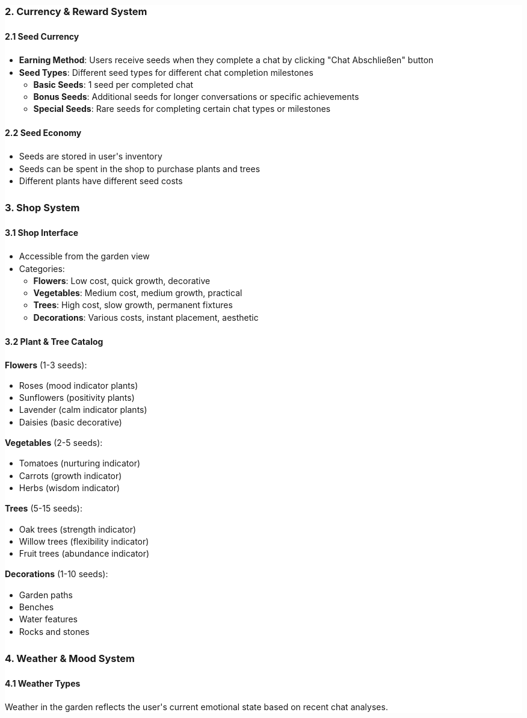 ### 2. Currency & Reward System

#### 2.1 Seed Currency
- **Earning Method**: Users receive seeds when they complete a chat by clicking "Chat Abschließen" button
- **Seed Types**: Different seed types for different chat completion milestones
  - **Basic Seeds**: 1 seed per completed chat
  - **Bonus Seeds**: Additional seeds for longer conversations or specific achievements
  - **Special Seeds**: Rare seeds for completing certain chat types or milestones

#### 2.2 Seed Economy
- Seeds are stored in user's inventory
- Seeds can be spent in the shop to purchase plants and trees
- Different plants have different seed costs

### 3. Shop System

#### 3.1 Shop Interface
- Accessible from the garden view
- Categories:
  - **Flowers**: Low cost, quick growth, decorative
  - **Vegetables**: Medium cost, medium growth, practical
  - **Trees**: High cost, slow growth, permanent fixtures
  - **Decorations**: Various costs, instant placement, aesthetic

#### 3.2 Plant & Tree Catalog

**Flowers** (1-3 seeds):
- Roses (mood indicator plants)
- Sunflowers (positivity plants)
- Lavender (calm indicator plants)
- Daisies (basic decorative)

**Vegetables** (2-5 seeds):
- Tomatoes (nurturing indicator)
- Carrots (growth indicator)
- Herbs (wisdom indicator)

**Trees** (5-15 seeds):
- Oak trees (strength indicator)
- Willow trees (flexibility indicator)
- Fruit trees (abundance indicator)

**Decorations** (1-10 seeds):
- Garden paths
- Benches
- Water features
- Rocks and stones

### 4. Weather & Mood System

#### 4.1 Weather Types
Weather in the garden reflects the user's current emotional state based on recent chat analyses.
